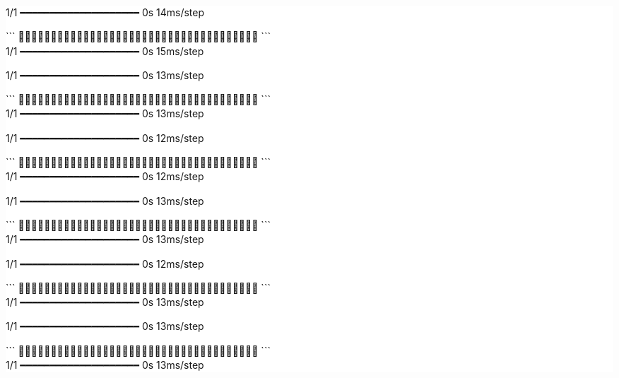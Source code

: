 
    
 1/1 ━━━━━━━━━━━━━━━━━━━━ 0s 14ms/step

<div class="k-default-codeblock">
```

```
</div>
 1/1 ━━━━━━━━━━━━━━━━━━━━ 0s 15ms/step


    
 1/1 ━━━━━━━━━━━━━━━━━━━━ 0s 13ms/step

<div class="k-default-codeblock">
```

```
</div>
 1/1 ━━━━━━━━━━━━━━━━━━━━ 0s 13ms/step


    
 1/1 ━━━━━━━━━━━━━━━━━━━━ 0s 12ms/step

<div class="k-default-codeblock">
```

```
</div>
 1/1 ━━━━━━━━━━━━━━━━━━━━ 0s 12ms/step


    
 1/1 ━━━━━━━━━━━━━━━━━━━━ 0s 13ms/step

<div class="k-default-codeblock">
```

```
</div>
 1/1 ━━━━━━━━━━━━━━━━━━━━ 0s 13ms/step


    
 1/1 ━━━━━━━━━━━━━━━━━━━━ 0s 12ms/step

<div class="k-default-codeblock">
```

```
</div>
 1/1 ━━━━━━━━━━━━━━━━━━━━ 0s 13ms/step


    
 1/1 ━━━━━━━━━━━━━━━━━━━━ 0s 13ms/step

<div class="k-default-codeblock">
```

```
</div>
 1/1 ━━━━━━━━━━━━━━━━━━━━ 0s 13ms/step
